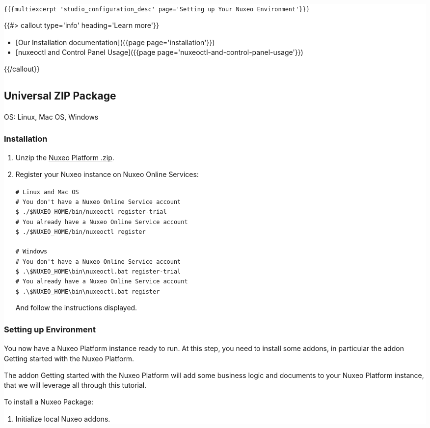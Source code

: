     {{{multiexcerpt 'studio_configuration_desc' page='Setting up Your Nuxeo Environment'}}}

{{#> callout type='info' heading='Learn more'}}

*   [Our Installation documentation]({{page page='installation'}})
*   [nuxeoctl and Control Panel Usage]({{page page='nuxeoctl-and-control-panel-usage'}})

{{/callout}}

## Universal ZIP Package

OS: Linux, Mac OS, Windows

### Installation

1.  Unzip the [Nuxeo Platform .zip](http://www.nuxeo.com/downloads/).
2.  Register your Nuxeo instance on Nuxeo Online Services:

    ```
    # Linux and Mac OS
    # You don't have a Nuxeo Online Service account
    $ ./$NUXEO_HOME/bin/nuxeoctl register-trial
    # You already have a Nuxeo Online Service account
    $ ./$NUXEO_HOME/bin/nuxeoctl register

    # Windows
    # You don't have a Nuxeo Online Service account
    $ .\$NUXEO_HOME\bin\nuxeoctl.bat register-trial
    # You already have a Nuxeo Online Service account
    $ .\$NUXEO_HOME\bin\nuxeoctl.bat register
    ```

    And follow the instructions displayed.

### Setting up Environment

You now have a Nuxeo Platform instance ready to run. At this step, you need to install some addons, in particular the addon Getting started with the Nuxeo Platform.

The addon Getting started with the Nuxeo Platform will add some business logic and documents to your Nuxeo Platform instance, that we will leverage all through this tutorial.

To install a Nuxeo Package:

1.  Initialize local Nuxeo addons.
